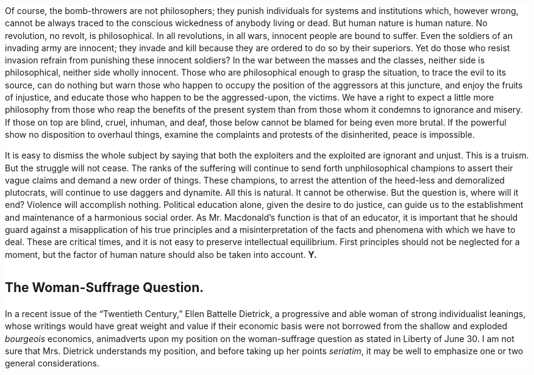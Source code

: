 Of course, the bomb-throwers are not philosophers; they punish individuals for systems and institutions which, however wrong, cannot be always traced to the conscious wickedness of anybody living or dead. But human nature is human nature. No revolution, no revolt, is philosophical. In all revolutions, in all wars, innocent people are bound to suffer. Even the soldiers of an invading army are innocent; they invade and kill because they are ordered to do so by their superiors. Yet do those who resist invasion refrain from punishing these innocent soldiers? In the war between the masses and the classes, neither side is philosophical, neither side wholly innocent. Those who are philosophical enough to grasp the situation, to trace the evil to its source, can do nothing but warn those who happen to occupy the position of the aggressors at this juncture, and enjoy the fruits of injustice, and educate those who happen to be the aggressed-upon, the victims. We have a right to expect a little more philosophy from those who reap the benefits of the present system than from those whom it condemns to ignorance and misery. If those on top are blind, cruel, inhuman, and deaf, those below cannot be blamed for being even more brutal. If the powerful show no disposition to overhaul things, examine the complaints and protests of the disinherited, peace is impossible.

It is easy to dismiss the whole subject by saying that both the exploiters and the exploited are ignorant and unjust. This is a truism. But the struggle will not cease. The ranks of the suffering will continue to send forth unphilosophical champions to assert their vague claims and demand a new order of things. These champions, to arrest the attention of the heed-less and demoralized plutocrats, will continue to use daggers and dynamite. All this is natural. It cannot be otherwise. But the question is, where will it end? Violence will accomplish nothing. Political education alone, given the desire to do justice, can guide us to the establishment and maintenance of a harmonious social order. As Mr. Macdonald’s function is that of an educator, it is important that he should guard against a misapplication of his true principles and a misinterpretation of the facts and phenomena with which we have to deal. These are critical times, and it is not easy to preserve intellectual equilibrium. First principles should not be neglected for a moment, but the factor of human nature should also be taken into account. **Y\.**

## The Woman-Suffrage Question.

In a recent issue of the “Twentieth Century,” Ellen Battelle Dietrick, a progressive and able woman of strong individualist leanings, whose writings would have great weight and value if their economic basis were not borrowed from the shallow and exploded *bourgeois* economics, animadverts upon my position on the woman-suffrage question as stated in Liberty of June 30. I am not sure that Mrs. Dietrick understands my position, and before taking up her points *seriatim*, it may be well to emphasize one or two general considerations.
